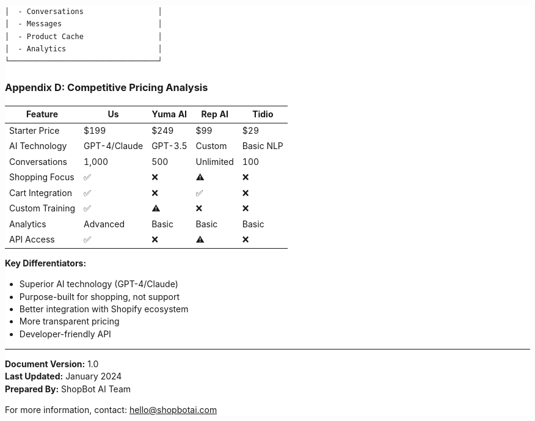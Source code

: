 ```
│  - Conversations                 │
│  - Messages                      │
│  - Product Cache                 │
│  - Analytics                     │
└──────────────────────────────────┘
```

### Appendix D: Competitive Pricing Analysis

| Feature | Us | Yuma AI | Rep AI | Tidio |
|---------|-----|---------|--------|-------|
| Starter Price | $199 | $249 | $99 | $29 |
| AI Technology | GPT-4/Claude | GPT-3.5 | Custom | Basic NLP |
| Conversations | 1,000 | 500 | Unlimited | 100 |
| Shopping Focus | ✅ | ❌ | ⚠️ | ❌ |
| Cart Integration | ✅ | ❌ | ✅ | ❌ |
| Custom Training | ✅ | ⚠️ | ❌ | ❌ |
| Analytics | Advanced | Basic | Basic | Basic |
| API Access | ✅ | ❌ | ⚠️ | ❌ |

**Key Differentiators:**
- Superior AI technology (GPT-4/Claude)
- Purpose-built for shopping, not support
- Better integration with Shopify ecosystem
- More transparent pricing
- Developer-friendly API

---

**Document Version:** 1.0  
**Last Updated:** January 2024  
**Prepared By:** ShopBot AI Team

For more information, contact: hello@shopbotai.com
